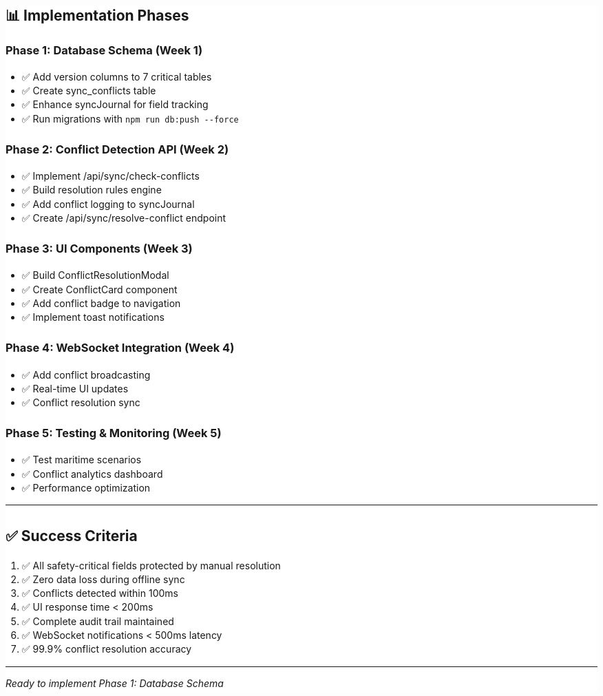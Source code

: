 
## 📊 Implementation Phases

### Phase 1: Database Schema (Week 1)
- ✅ Add version columns to 7 critical tables
- ✅ Create sync_conflicts table
- ✅ Enhance syncJournal for field tracking
- ✅ Run migrations with `npm run db:push --force`

### Phase 2: Conflict Detection API (Week 2)
- ✅ Implement /api/sync/check-conflicts
- ✅ Build resolution rules engine
- ✅ Add conflict logging to syncJournal
- ✅ Create /api/sync/resolve-conflict endpoint

### Phase 3: UI Components (Week 3)
- ✅ Build ConflictResolutionModal
- ✅ Create ConflictCard component
- ✅ Add conflict badge to navigation
- ✅ Implement toast notifications

### Phase 4: WebSocket Integration (Week 4)
- ✅ Add conflict broadcasting
- ✅ Real-time UI updates
- ✅ Conflict resolution sync

### Phase 5: Testing & Monitoring (Week 5)
- ✅ Test maritime scenarios
- ✅ Conflict analytics dashboard
- ✅ Performance optimization

---

## ✅ Success Criteria

1. ✅ All safety-critical fields protected by manual resolution
2. ✅ Zero data loss during offline sync
3. ✅ Conflicts detected within 100ms
4. ✅ UI response time < 200ms
5. ✅ Complete audit trail maintained
6. ✅ WebSocket notifications < 500ms latency
7. ✅ 99.9% conflict resolution accuracy

---

*Ready to implement Phase 1: Database Schema*

